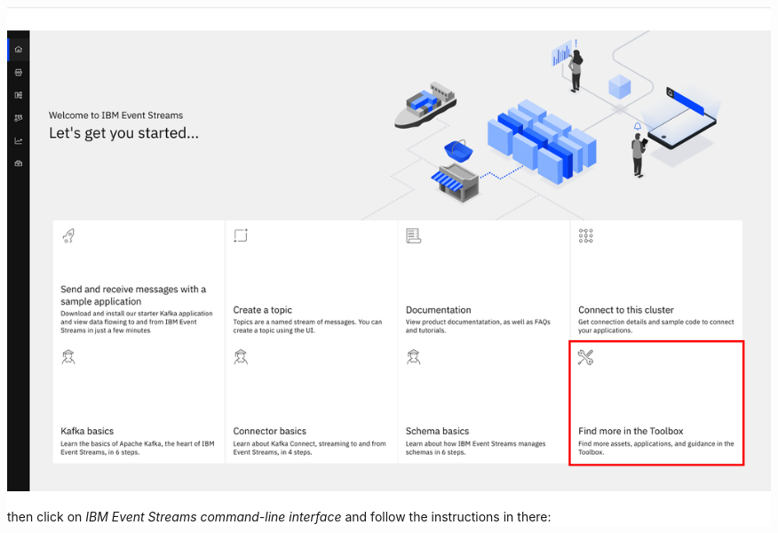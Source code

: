 ![toolbox](images/toolbox.png)

then click on _IBM Event Streams command-line interface_ and follow the instructions in there:
